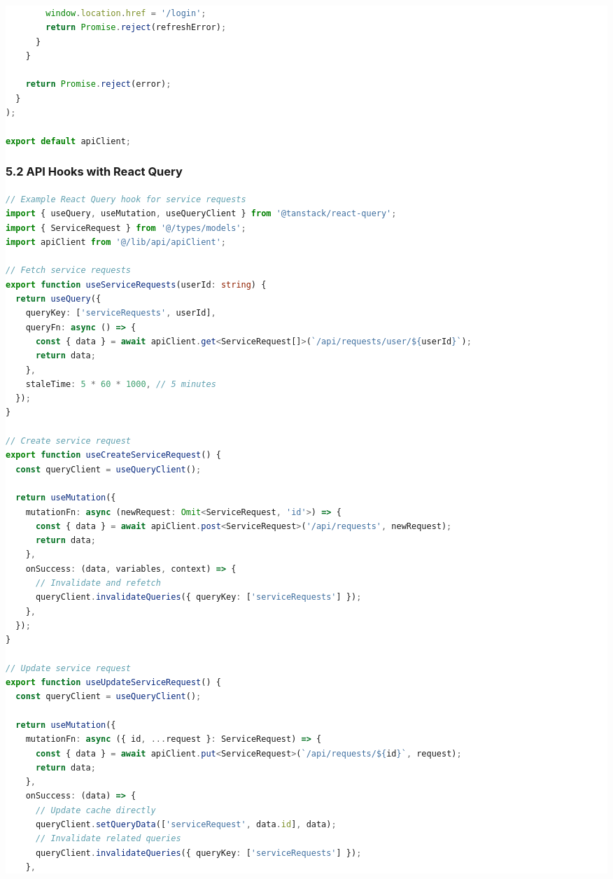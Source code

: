 ```typescript
        window.location.href = '/login';
        return Promise.reject(refreshError);
      }
    }
    
    return Promise.reject(error);
  }
);

export default apiClient;
```

### 5.2 API Hooks with React Query

```typescript
// Example React Query hook for service requests
import { useQuery, useMutation, useQueryClient } from '@tanstack/react-query';
import { ServiceRequest } from '@/types/models';
import apiClient from '@/lib/api/apiClient';

// Fetch service requests
export function useServiceRequests(userId: string) {
  return useQuery({
    queryKey: ['serviceRequests', userId],
    queryFn: async () => {
      const { data } = await apiClient.get<ServiceRequest[]>(`/api/requests/user/${userId}`);
      return data;
    },
    staleTime: 5 * 60 * 1000, // 5 minutes
  });
}

// Create service request
export function useCreateServiceRequest() {
  const queryClient = useQueryClient();
  
  return useMutation({
    mutationFn: async (newRequest: Omit<ServiceRequest, 'id'>) => {
      const { data } = await apiClient.post<ServiceRequest>('/api/requests', newRequest);
      return data;
    },
    onSuccess: (data, variables, context) => {
      // Invalidate and refetch
      queryClient.invalidateQueries({ queryKey: ['serviceRequests'] });
    },
  });
}

// Update service request
export function useUpdateServiceRequest() {
  const queryClient = useQueryClient();
  
  return useMutation({
    mutationFn: async ({ id, ...request }: ServiceRequest) => {
      const { data } = await apiClient.put<ServiceRequest>(`/api/requests/${id}`, request);
      return data;
    },
    onSuccess: (data) => {
      // Update cache directly
      queryClient.setQueryData(['serviceRequest', data.id], data);
      // Invalidate related queries
      queryClient.invalidateQueries({ queryKey: ['serviceRequests'] });
    },
```